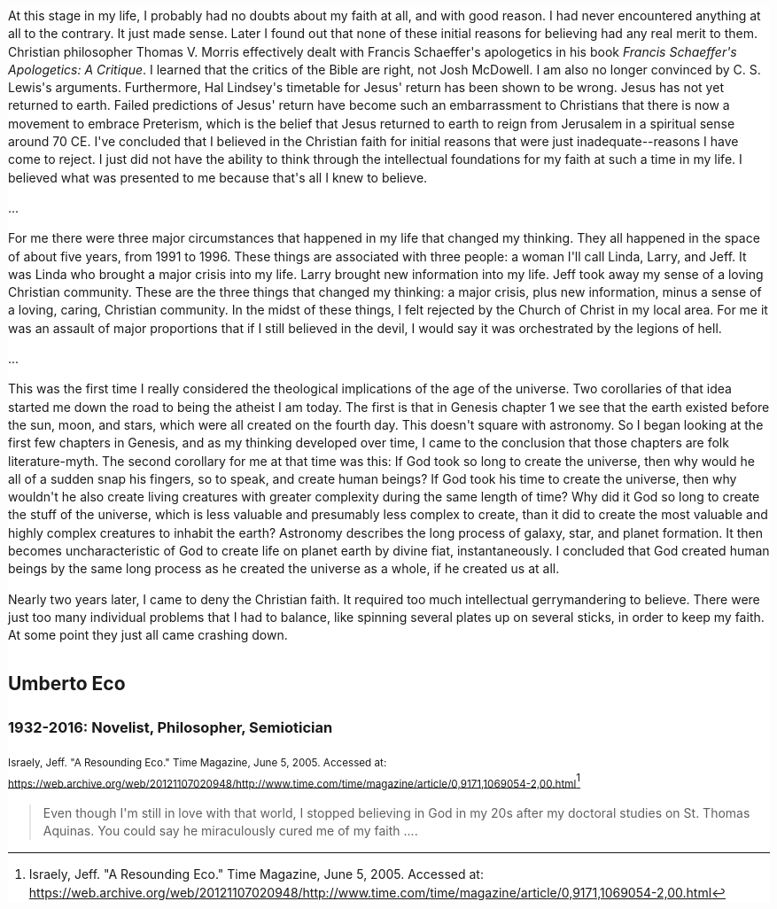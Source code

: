 At this stage in my life, I probably had no doubts about my faith at all, and with good reason. I had never encountered anything at all to the contrary. It just made sense. Later I found out that none of these initial reasons for believing had any real merit to them. Christian philosopher Thomas V. Morris effectively dealt with Francis Schaeffer's apologetics in his book *Francis Schaeffer's Apologetics: A Critique*. I learned that the critics of the Bible are right, not Josh McDowell. I am also no longer convinced by C. S. Lewis's arguments. Furthermore, Hal Lindsey's timetable for Jesus' return has been shown to be wrong. Jesus has not yet returned to earth. Failed predictions of Jesus' return have become such an embarrassment to Christians that there is now a movement to embrace Preterism, which is the belief that Jesus returned to earth to reign from Jerusalem in a spiritual sense around 70 CE. I've concluded that I believed in the Christian faith for initial reasons that were just inadequate--reasons I have come to reject. I just did not have the ability to think through the intellectual foundations for my faith at such a time in my life. I believed what was presented to me because that's all I knew to believe.

...

For me there were three major circumstances that happened in my life that changed my thinking. They all happened in the space of about five years, from 1991 to 1996. These things are associated with three people: a woman I'll call Linda, Larry, and Jeff. It was Linda who brought a major crisis into my life. Larry brought new information into my life. Jeff took away my sense of a loving Christian community. These are the three things that changed my thinking: a major crisis, plus new information, minus a sense of a loving, caring, Christian community. In the midst of these things, I felt rejected by the Church of Christ in my local area. For me it was an assault of major proportions that if I still believed in the devil, I would say it was orchestrated by the legions of hell.

...

This was the first time I really considered the theological implications of the age of the universe. Two corollaries of that idea started me down the road to being the atheist I am today. The first is that in Genesis chapter 1 we see that the earth existed before the sun, moon, and stars, which were all created on the fourth day. This doesn't square with astronomy. So I began looking at the first few chapters in Genesis, and as my thinking developed over time, I came to the conclusion that those chapters are folk literature-myth. The second corollary for me at that time was this: If God took so long to create the universe, then why would he all of a sudden snap his fingers, so to speak, and create human beings? If God took his time to create the universe, then why wouldn't he also create living creatures with greater complexity during the same length of time? Why did it God so long to create the stuff of the universe, which is less valuable and presumably less complex to create, than it did to create the most valuable and highly complex creatures to inhabit the earth? Astronomy describes the long process of galaxy, star, and planet formation. It then becomes uncharacteristic of God to create life on planet earth by divine fiat, instantaneously. I concluded that God created human beings by the same long process as he created the universe as a whole, if he created us at all.

Nearly two years later, I came to deny the Christian faith. It required too much intellectual gerrymandering to believe. There were just too many individual problems that I had to balance, like spinning several plates up on several sticks, in order to keep my faith. At some point they just all came crashing down.</blockquote>

## Umberto Eco
### 1932-2016: Novelist, Philosopher, Semiotician
<small>Israely, Jeff. "A Resounding Eco." Time Magazine, June 5, 2005. Accessed at: https://web.archive.org/web/20121107020948/http://www.time.com/time/magazine/article/0,9171,1069054-2,00.html</small>[^24]
<blockquote>
Even though I'm still in love with that world, I stopped believing in God in my 20s after my doctoral studies on St. Thomas Aquinas. You could say he miraculously cured me of my faith ....</blockquote>


[^1]: I'm aware that what I just wrote here may not be entirely clear. This is not really the place to go through with a large explanation. Succinctly: Many people believed the universe had a Designer. Later on, more sophisticated thinkers said this Designer might not be a personal God, but was <em>at least</em> a Mind. Hume came close to denying that a Mind-Designer was needed for the universe to exist, but he didn't go all the way. I first came across this way of looking at the history in Daniel Dennett's <em>Darwin's Dangerous Idea: Evolution and the Meanings of Life</em>, in the two sections "Locke's Proof of the Primacy of the Mind" and "Hume's Close Encounter." The book is freely available online.
[^2]: Russell, Bertrand. *The Autobiography of Bertrand Russell: Volume 1, 1872-1914*. George Allen and Unwin Ltd, 1967. Print, pp. 40-41.
[^3]: Darwin, Charles. *The Autobiography of Charles Darwin: 1809-1882. (With the original omissions restored)*. London: Collins, 1958. pp. 86-95. Accessed at: http://darwin-online.org.uk/EditorialIntroductions/Freeman_LifeandLettersandAutobiography.html
[^4]: Ehrman, Bart. "Leaving the Faith." The Bart Ehrman Blog: The History &amp; Literature of Early Christianity. Accessed at: https://ehrmanblog.org/leaving-the-faith/
[^5]: Silverman, David. Adams, Douglas. "Life, the Universe, and Everything: An Interview with Douglas Adams." *American Atheist: A Journal of Atheist News and Thought.* Winter 1998-99. Accessed at: https://nytramsplace.activeboard.com/t62634047/1998-interview-with-douglas-adams/
[^6]: Gervais, Ricky. "Ricky Gervais: Why I'm an Atheist." The Wall Street Journal, Dec. 19. Accessed at: https://blogs.wsj.com/speakeasy/2010/12/19/a-holiday-message-from-ricky-gervais-why-im-an-atheist/
[^7]: Mill, John Stuart. *The Autobiography of John Stuart Mill*. Columbia University Press: New York, 1924. pp. 30-31. Accessed at: https://ia800909.us.archive.org/11/items/autobiographyofj006360mbp/autobiographyofj006360mbp.pdf
[^8]: Durant, Will &amp; Ariel. *A Dual Autobiography*. Simon and Schuster: New York, 1977. pp. 32. Accessed at: https://openlibrary.org/books/OL4554863M/A_dual_autobiography
[^9]: Wells, Herbert George. *Experiment in Autobiography: Discoveries and Conclusions of a Very Ordinary Brain (Since 1866)*. J. B. Lippincott: Philadelphia and New York, 1967. pp. 46-47. Accessed at: https://gutenberg.ca/ebooks/wellshg-autobiography/wellshg-autobiography-00-h-dir/wellshg-autobiography-00-h.html
[^10]: Shaw, George Bernard. *Shaw: An Autobiography, 1856-1898*. Weybright and Talley: New York, 1969. pp. 29-38. Accessed at: https://archive.org/details/in.ernet.dli.2015.183163
[^11]: Flegenheimer, Matt. "Honoring George Carlin With His Own Manhattan Block." New York Times, Oct. 22, 2014. Accessed at: https://www.nytimes.com/2014/10/23/nyregion/honoring-george-carlin-with-his-own-manhattan-block.html
[^12]: Durant, Will. *On The Meaning of Life*. (Chapter II. Some Contemporaries on the Meaning of Life, Men of Letters: H.L Mencken). Williams &amp; Norgate Ltd, 1933. Print, pp. 33-34. Accessed at: https://archive.org/details/in.ernet.dli.2015.470245/page/n41
[^13]: From "biographical interviews that she gave in the early 1960s", quoted in: Mayhew, Robert. *Essays on Ayn Rand's We the Living*. "The Sacred in *We The Living*". Lexington Books, 2012. pp. 306. Accessed at: https://books.google.com.au/books/about/Essays_on_Ayn_Rand_s_We_the_Living.html?id=eXGK_JTrlTMC&amp;redir_esc=y
[^14]: Barker, Dan. "Losing Faith in Faith." Skeptical Science: Promoting Science and Critical Thinking. Accessed at: https://www.skeptical-science.com/essays/losing-faith-faith-dan-barker/
[^15]: Crowley, Alestier. *The Confessions of Aleister Crowley: An Autohagiography*. Ordo Templi Orientis. pp. 65-66. Accessed at: http://www.metaphysicspirit.com/books/Confessions%20of%20Aleister%20Crowley.pdf
[^16]: Ingersoll, Robert. *Why I Am Agnostic*. Bank of Wisdom. pp. 4-5, 12, 24. Accessed at: https://infidels.org/library/historical/robert_ingersoll/why_i_am_agnostic.html
[^17]: Meslier, Jean. *Freethought and Freedom: The Essays of George H. Smith* Chapter 19: Jean Meslier and the Catholic Church. Cato Institute, 2017. Print. pp. 199-201. Accessed at: https://cdn.cato.org/libertarianismdotorg/books/FreethoughtandFreedom.pdf
[^18]: Einstein, Albert. *Autobiographical Notes*. Open Court Publishing Company, 1979. pp. 3-5. Accessed at: https://openlibrary.org/books/OL18198244M/Autobiographical_notes
[^19]: Nehru, Jawaharlal. *Toward Freedom: The Autobiography of Jawaharlal Nehru*. The John Day Company, 1941. pp. 23, 28. Accessed at: https://archive.org/details/towardfreedomaut00nehr
[^20]: Lovecraft, H. P; de Camp, L. Sprague. *Lovecraft: A Biography*. Doubleday &amp; Company, 1975. pp. 18-19. Accessed at: https://archive.org/stream/lovecraftbiograp00deca
[^21]: Conrad, Joseph. *The Collected Letters of Joseph Conrad*. "To Edward Garnett: 22 Dec, 1902". Cambridge University Press, 1986. p. 468. Accessed at: https://archive.org/details/collectedletters00jose
[^22]: Ali, Ayaan Hiris. *Infidel*. Free Press, 2007. pp. 280-281. Accessed at: https://archive.org/details/infidel00hirs_0
[^23]: Loftus, John. *Why I Became An Atheist: A Former Preacher Rejects Christianity*. Prometheus Books, 2008. pp. 23, 25, 27. Accessed at: https://archive.org/details/JohnW.LoftusWhyIBecameAnAtheistAFormerPreacherRejectsChristianity_201504/page/n23/mode/1up
[^24]: Israely, Jeff. "A Resounding Eco." Time Magazine, June 5, 2005. Accessed at: https://web.archive.org/web/20121107020948/http://www.time.com/time/magazine/article/0,9171,1069054-2,00.html
[^25]: Dawkins, Richard. *An Appetite for Wonder: The Making of a Scientist*. Ecco Pr, 2013. pp.80-81. Accessed at: https://archive.org/details/AppetiteForWonderTheMakingOfAScientistAnRichardDawkins/page/n79/mode/1up
[^26]: Shermer, Michael. *The Believing Brain: From Ghosts and Gods to Politics and Conspiracies--How We Construct Beliefs and Reinforce them as Truths*. Times Books, Henry Holt and Company, 2011. pp. 42-45. Accessed at: https://openlibrary.org/books/OL24423965M/The_believing_brain
[^27]: Wilson, E. O. *Consilience: The Unity of Knowledge*. Alfred A. Knopf, Inc, 1998. pp. 12-13. Accessed at: https://openlibrary.org/books/OL369063M/Consilience
[^28]: Pullman, Philip; Tucker, Nicholas. "Philip Pullman: I'm Quite Against a Sentimental Vision of Childhood: In Conversation with the Author of the His Dark Materials Trilogy". Literary Hub, Oct. 19, 2017. Web. Accessed at: https://lithub.com/philip-pullman-im-quite-against-a-sentimental-vision-of-childhood/
[^29]: Crick, Francis. *What Mad Pursuit: A Personal View of Scientific Discovery*. Basic Books: New York, 1988. pp. 10-12. Accessed at: https://archive.org/details/whatmadpursuit00fran
[^30]: Allingham, William. *William Allingham: A Diary*. Macmillan And Co: London, 1908. p. 232. Accessed at: https://archive.org/details/williamallingham00alli/mode/2up